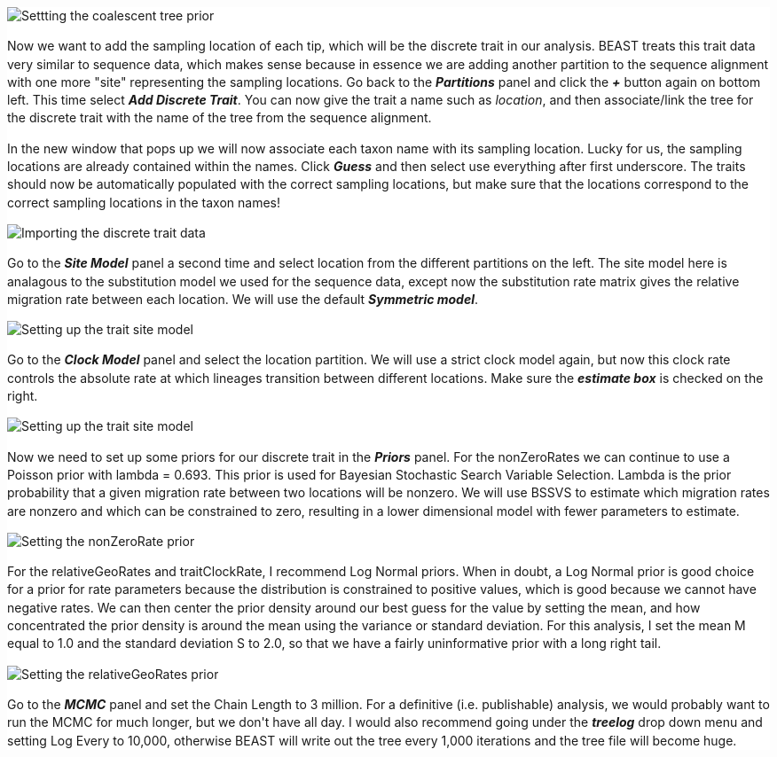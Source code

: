 <img src="{{site.baseurl}}/assets/img/tutorials/week3/tree_prior.png" alt="Settting the coalescent tree prior">

Now we want to add the sampling location of each tip, which will be the discrete trait in our analysis. BEAST treats this trait data very similar to sequence data, which makes sense because in essence we are adding another partition to the sequence alignment with one more "site" representing the sampling locations. Go back to the ***Partitions*** panel and click the ***+*** button again on bottom left. This time select ***Add Discrete Trait***. You can now give the trait a name such as *location*, and then associate/link the tree for the discrete trait with the name of the tree from the sequence alignment.

In the new window that pops up we will now associate each taxon name with its sampling location. Lucky for us, the sampling locations are already contained within the names. Click ***Guess*** and then select use everything after first underscore. The traits should now be automatically populated with the correct sampling locations, but make sure that the locations correspond to the correct sampling locations in the taxon names!

<img src="{{site.baseurl}}/assets/img/tutorials/week3/importing_traits.png" alt="Importing the discrete trait data">

Go to the ***Site Model*** panel a second time and select location from the different partitions on the left. The site model here is analagous to the substitution model we used for the sequence data, except now the substitution rate matrix gives the relative migration rate between each location. We will use the default ***Symmetric model***.

<img src="{{site.baseurl}}/assets/img/tutorials/week3/trait_site_model.png" alt="Setting up the trait site model">

Go to the ***Clock Model*** panel and select the location partition. We will use a strict clock model again, but now this clock rate controls the absolute rate at which lineages transition between different locations. Make sure the ***estimate box*** is checked on the right.

<img src="{{site.baseurl}}/assets/img/tutorials/week3/trait_clock_model.png" alt="Setting up the trait site model">

Now we need to set up some priors for our discrete trait in the ***Priors*** panel. For the nonZeroRates we can continue to use a Poisson prior with lambda = 0.693. This prior is used for Bayesian Stochastic Search Variable Selection. Lambda is the prior probability that a given migration rate between two locations will be nonzero. We will use BSSVS to estimate which migration rates are nonzero and which can be constrained to zero, resulting in a lower dimensional model with fewer parameters to estimate.

<img src="{{site.baseurl}}/assets/img/tutorials/week3/prior_nonZeroRate.png" alt="Setting the nonZeroRate prior">

For the relativeGeoRates and traitClockRate, I recommend Log Normal priors. When in doubt, a Log Normal prior is good choice for a prior for rate parameters because the distribution is constrained to positive values, which is good because we cannot have negative rates. We can then center the prior density around our best guess for the value by setting the mean, and how concentrated the prior density is around the mean using the variance or standard deviation. For this analysis, I set the mean M equal to 1.0 and the standard deviation S to 2.0, so that we have a fairly uninformative prior with a long right tail.

<img src="{{site.baseurl}}/assets/img/tutorials/week3/prior_relativeGeoRates.png" alt="Setting the relativeGeoRates prior">

Go to the ***MCMC*** panel and set the Chain Length to 3 million. For a definitive (i.e. publishable) analysis, we would probably want to run the MCMC for much longer, but we don't have all day. I would also recommend going under the ***treelog*** drop down menu and setting Log Every to 10,000, otherwise BEAST will write out the tree every 1,000 iterations and the tree file will become huge.
